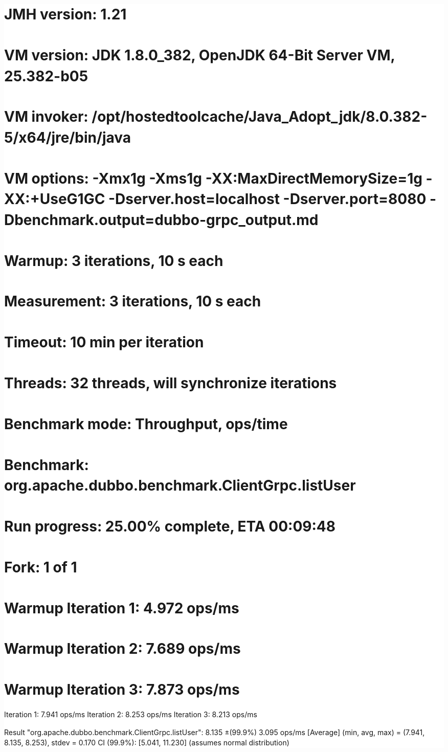 
# JMH version: 1.21
# VM version: JDK 1.8.0_382, OpenJDK 64-Bit Server VM, 25.382-b05
# VM invoker: /opt/hostedtoolcache/Java_Adopt_jdk/8.0.382-5/x64/jre/bin/java
# VM options: -Xmx1g -Xms1g -XX:MaxDirectMemorySize=1g -XX:+UseG1GC -Dserver.host=localhost -Dserver.port=8080 -Dbenchmark.output=dubbo-grpc_output.md
# Warmup: 3 iterations, 10 s each
# Measurement: 3 iterations, 10 s each
# Timeout: 10 min per iteration
# Threads: 32 threads, will synchronize iterations
# Benchmark mode: Throughput, ops/time
# Benchmark: org.apache.dubbo.benchmark.ClientGrpc.listUser

# Run progress: 25.00% complete, ETA 00:09:48
# Fork: 1 of 1
# Warmup Iteration   1: 4.972 ops/ms
# Warmup Iteration   2: 7.689 ops/ms
# Warmup Iteration   3: 7.873 ops/ms
Iteration   1: 7.941 ops/ms
Iteration   2: 8.253 ops/ms
Iteration   3: 8.213 ops/ms


Result "org.apache.dubbo.benchmark.ClientGrpc.listUser":
  8.135 ±(99.9%) 3.095 ops/ms [Average]
  (min, avg, max) = (7.941, 8.135, 8.253), stdev = 0.170
  CI (99.9%): [5.041, 11.230] (assumes normal distribution)
